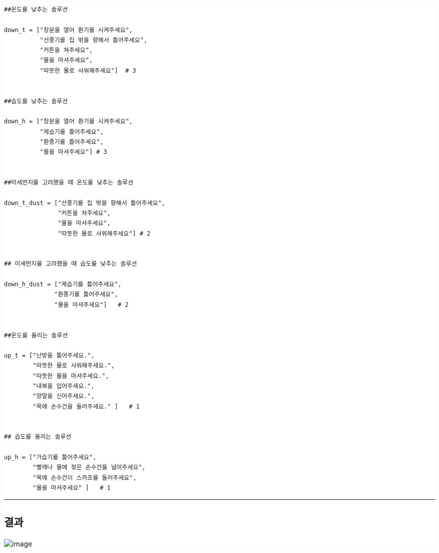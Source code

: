 ```Py
##온도를 낮추는 솔루션

down_t = ["창문을 열어 환기를 시켜주세요",
          "선풍기를 집 밖을 향해서 틀어주세요",
          "커튼을 쳐주세요",
          "물을 마셔주세요",
          "따뜻한 물로 샤워해주세요"]  # 3 


##습도를 낮추는 솔루션

down_h = ["창문을 열어 환기를 시켜주세요",
          "제습기를 틀어주세요",
          "환풍기를 틀어주세요",
          "물을 마셔주세요"] # 3
  
  
##미세먼지를 고려했을 때 온도를 낮추는 솔루션

down_t_dust = ["선풍기를 집 밖을 향해서 틀어주세요",
               "커튼을 쳐주세요",
               "물을 마셔주세요",
               "따뜻한 물로 샤워해주세요"] # 2


## 미세먼지를 고려했을 때 습도를 낮추는 솔루션

down_h_dust = ["제습기를 틀어주세요",
              "환풍기를 틀어주세요",
              "물을 마셔주세요"]   # 2


##온도를 올리는 솔루션

up_t = ["난방을 틀어주세요.",
        "따뜻한 물로 샤워해주세요.",
        "따뜻한 물을 마셔주세요.",
        "내복을 입어주세요.",
        "양말을 신어주세요.",  
        "목에 손수건을 둘러주세요." ]   # 1
        
        
## 습도를 올리는 솔루션

up_h = ["가습기를 틀어주세요",
        "빨래나 물에 젖은 손수건을 널어주세요",
        "목에 손수건이 스카프를 둘러주세요",
        "물을 마셔주세요" ]   # 1

```
---
## 결과
![image](https://user-images.githubusercontent.com/45448731/78459878-323bc900-76f7-11ea-84b5-92c5d42bc846.png)
<br>
